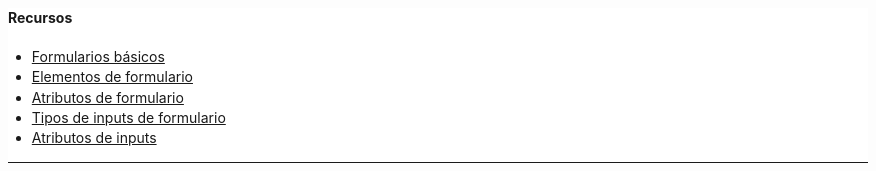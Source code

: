 #### Recursos

- [Formularios básicos](https://www.w3schools.com/html/html_forms.asp)
- [Elementos de formulario](https://www.w3schools.com/html/html_form_elements.asp)
- [Atributos de formulario](https://www.w3schools.com/html/html_forms_attributes.asp)
- [Tipos de inputs de formulario](https://www.w3schools.com/html/html_form_input_types.asp)
- [Atributos de inputs](https://www.w3schools.com/html/html_form_attributes.asp)

---

